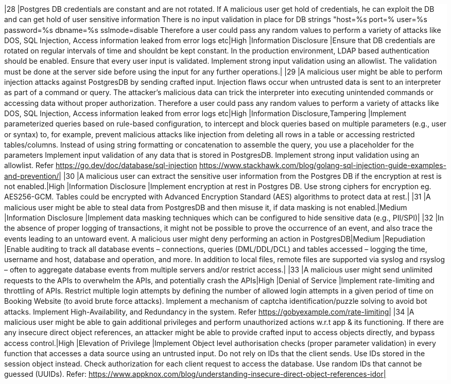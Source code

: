 |28                                                                                                                                                                      |Postgres DB credentials are constant and are not rotated. If A malicious user get hold of credentials, he can exploit the DB and can get hold of user sensitive information  There is no input validation in place for DB strings "host=%s port=% user=%s password=%s dbname=%s sslmode=disable  Therefore a user could pass any random values to perform a variety of attacks like DOS, SQL Injection, Access information leaked from error logs etc|High                     |Information Disclosure           |Ensure that DB credentials are rotated on regular intervals of time and shouldnt be kept constant. In the production environment, LDAP based authentication should be enabled.  Ensure that every user input is validated. Implement strong input validation using an allowlist. The validation must be done at the server side before using the input for any further operations.|
|29                                                                                                                                                                      |A malicious user might be able to perform injection attacks against PostgresDB by sending crafted input.  Injection flaws occur when untrusted data is sent to an interpreter as part of a command or query. The attacker’s malicious data can trick the interpreter into executing unintended commands or accessing data without proper authorization.  Therefore a user could pass any random values to perform a variety of attacks like DOS, SQL Injection, Access information leaked from error logs etc|High                     |Information Disclosure,Tampering |Implement parameterized queries based on rule-based configuration, to intercept and block queries based on multiple parameters (e.g., user or syntax) to, for example, prevent malicious attacks like injection from deleting all rows in a table or accessing restricted tables/columns.  Instead of using string formatting or concatenation to assemble the query, you use a placeholder for the parameters  Implement input validation of any data that is stored in PostgresDB.  Implement strong input validation using an allowlist.  Refer https://go.dev/doc/database/sql-injection  https://www.stackhawk.com/blog/golang-sql-injection-guide-examples-and-prevention/|
|30                                                                                                                                                                      |A malicious user can extract the sensitive user information from the Postgres DB if the encryption at rest is not enabled.|High                     |Information Disclosure           |Implement encryption at rest in Postgres DB. Use strong ciphers for encryption eg. AES256-GCM. Tables could be encrypted with Advanced Encryption Standard (AES) algorithms to protect data at rest.|
|31                                                                                                                                                                      |A malicious user might be able to steal data from PostgresDB and then misuse it, if data masking is not enabled.|Medium                   |Information Disclosure           |Implement data masking techniques which can be configured to hide sensitive data (e.g., PII/SPI)|
|32                                                                                                                                                                      |In the absence of proper logging of transactions, it might not be possible to prove the occurrence of an event, and also trace the events leading to an untoward event.  A malicious user might deny performing an action in PostgresDB|Medium                   |Repudiation                      |Enable auditing to track all database events – connections, queries (DML/DDL/DCL) and tables accessed – logging the time, username and host, database and operation, and more. In addition to local files, remote files are supported via syslog and rsyslog – often to aggregate database events from multiple servers and/or restrict access.|
|33                                                                                                                                                                      |A malicious user might send unlimited requests to the APIs to overwhelm the APIs, and potentially crash the APIs|High                     |Denial of Service                |Implement rate-limiting and throttling of APIs.   Restrict multiple login attempts by defining the number of allowed login attempts in a given period of time on Booking Website (to avoid brute force attacks).   Implement a mechanism of captcha identification/puzzle solving to avoid bot attacks.  Implement High-Availability, and Redundancy in the system.  Refer https://gobyexample.com/rate-limiting|
|34                                                                                                                                                                      |A malicious user might be able to gain additional privileges and perform unauthorized actions w.r.t app & its functioning.  If there are any insecure direct object references, an attacker might be able to provide crafted input to access objects directly, and bypass access control.|High                     |Elevation of Privilege           |Implement Object level authorisation checks (proper parameter validation) in every function that accesses a data source using an untrusted input.  Do not rely on IDs that the client sends. Use IDs stored in the session object instead.  Check authorization for each client request to access the database.  Use random IDs that cannot be guessed (UUIDs).  Refer: https://www.appknox.com/blog/understanding-insecure-direct-object-references-idor|
